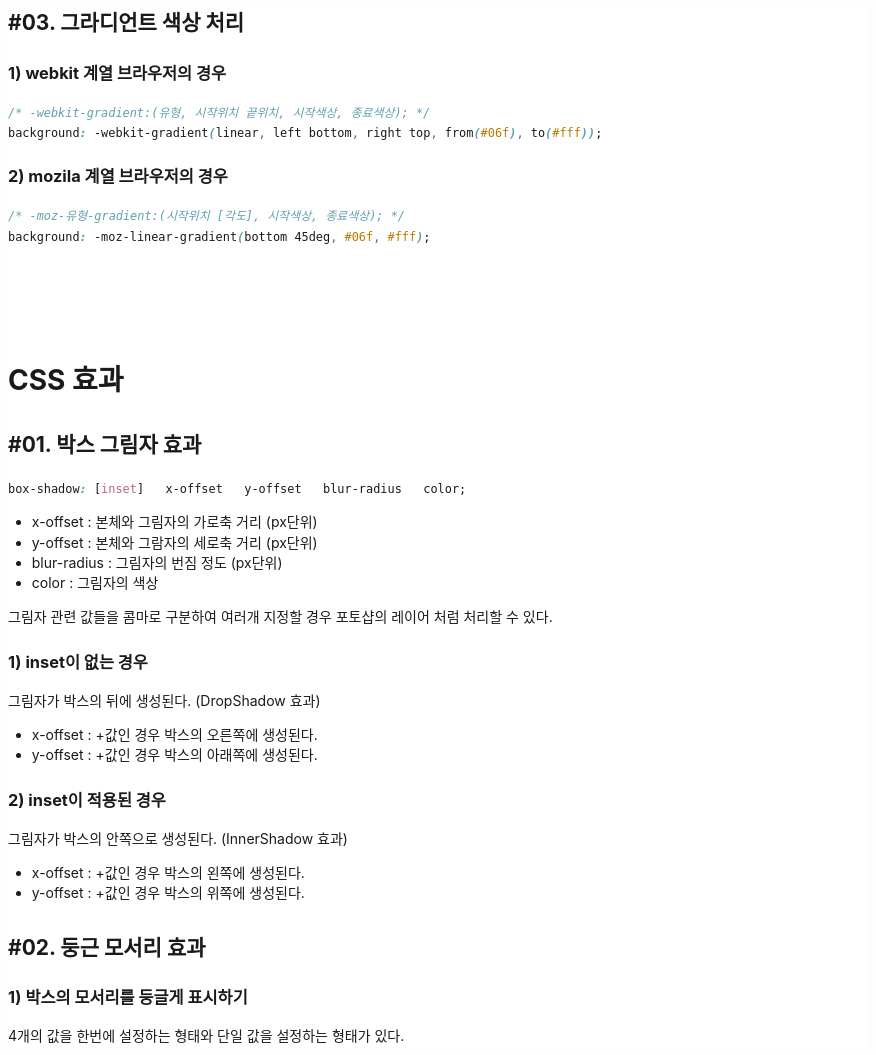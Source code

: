 ## #03. 그라디언트 색상 처리

### 1) webkit 계열 브라우저의 경우

```css
/* -webkit-gradient:(유형, 시작위치 끝위치, 시작색상, 종료색상); */
background: -webkit-gradient(linear, left bottom, right top, from(#06f), to(#fff));
```

### 2) mozila 계열 브라우저의 경우

```css
/* -moz-유형-gradient:(시작위치 [각도], 시작색상, 종료색상); */
background: -moz-linear-gradient(bottom 45deg, #06f, #fff);
```
<br/><br/><br/>

# CSS 효과

## #01. 박스 그림자 효과

```css
box-shadow: [inset]   x-offset   y-offset   blur-radius   color;
```

- x-offset : 본체와 그림자의 가로축 거리 (px단위)
- y-offset : 본체와 그람자의 세로축 거리 (px단위)
- blur-radius : 그림자의 번짐 정도 (px단위)
- color : 그림자의 색상

그림자 관련 값들을 콤마로 구분하여 여러개 지정할 경우 포토샵의 레이어 처럼 처리할 수 있다.


### 1) inset이 없는 경우

그림자가 박스의 뒤에 생성된다. (DropShadow 효과)

- x-offset : +값인 경우 박스의 오른쪽에 생성된다.
- y-offset : +값인 경우 박스의 아래쪽에 생성된다.

### 2) inset이 적용된 경우

그림자가 박스의 안쪽으로 생성된다. (InnerShadow 효과)

- x-offset : +값인 경우 박스의 왼쪽에 생성된다.
- y-offset : +값인 경우 박스의 위쪽에 생성된다.

## #02. 둥근 모서리 효과

### 1) 박스의 모서리를 둥글게 표시하기

4개의 값을 한번에 설정하는 형태와 단일 값을 설정하는 형태가 있다.
